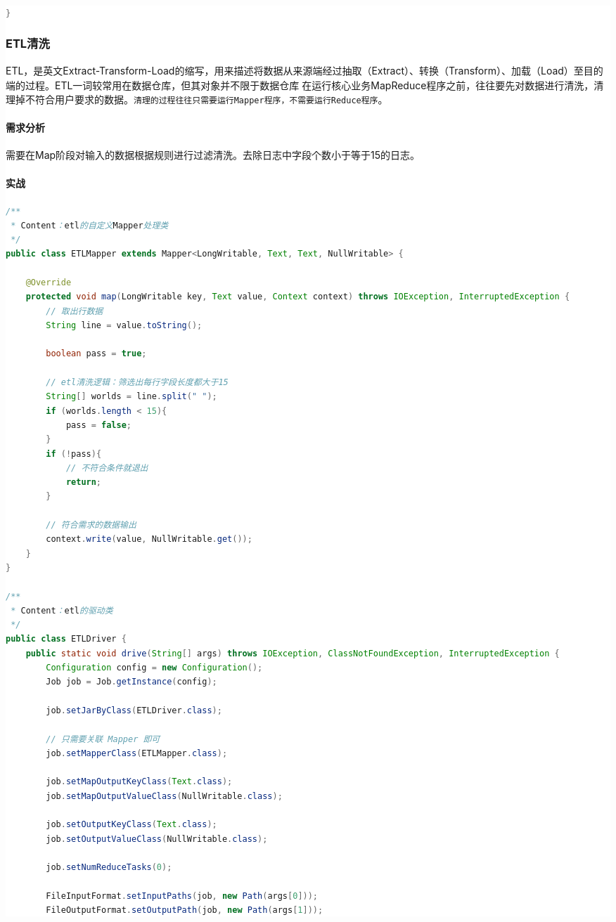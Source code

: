 ```java
}
```
### ETL清洗
ETL，是英文Extract-Transform-Load的缩写，用来描述将数据从来源端经过抽取（Extract）、转换（Transform）、加载（Load）至目的端的过程。ETL一词较常用在数据仓库，但其对象并不限于数据仓库
在运行核心业务MapReduce程序之前，往往要先对数据进行清洗，清理掉不符合用户要求的数据。`清理的过程往往只需要运行Mapper程序，不需要运行Reduce程序`。
#### 需求分析
需要在Map阶段对输入的数据根据规则进行过滤清洗。去除日志中字段个数小于等于15的日志。
#### 实战
```java
/**
 * Content：etl的自定义Mapper处理类
 */
public class ETLMapper extends Mapper<LongWritable, Text, Text, NullWritable> {

    @Override
    protected void map(LongWritable key, Text value, Context context) throws IOException, InterruptedException {
        // 取出行数据
        String line = value.toString();

        boolean pass = true;

        // etl清洗逻辑：筛选出每行字段长度都大于15
        String[] worlds = line.split(" ");
        if (worlds.length < 15){
            pass = false;
        }
        if (!pass){
            // 不符合条件就退出
            return;
        }
        
        // 符合需求的数据输出
        context.write(value, NullWritable.get());
    }
}

/**
 * Content：etl的驱动类
 */
public class ETLDriver {
    public static void drive(String[] args) throws IOException, ClassNotFoundException, InterruptedException {
        Configuration config = new Configuration();
        Job job = Job.getInstance(config);

        job.setJarByClass(ETLDriver.class);

        // 只需要关联 Mapper 即可
        job.setMapperClass(ETLMapper.class);

        job.setMapOutputKeyClass(Text.class);
        job.setMapOutputValueClass(NullWritable.class);

        job.setOutputKeyClass(Text.class);
        job.setOutputValueClass(NullWritable.class);

        job.setNumReduceTasks(0);

        FileInputFormat.setInputPaths(job, new Path(args[0]));
        FileOutputFormat.setOutputPath(job, new Path(args[1]));
```